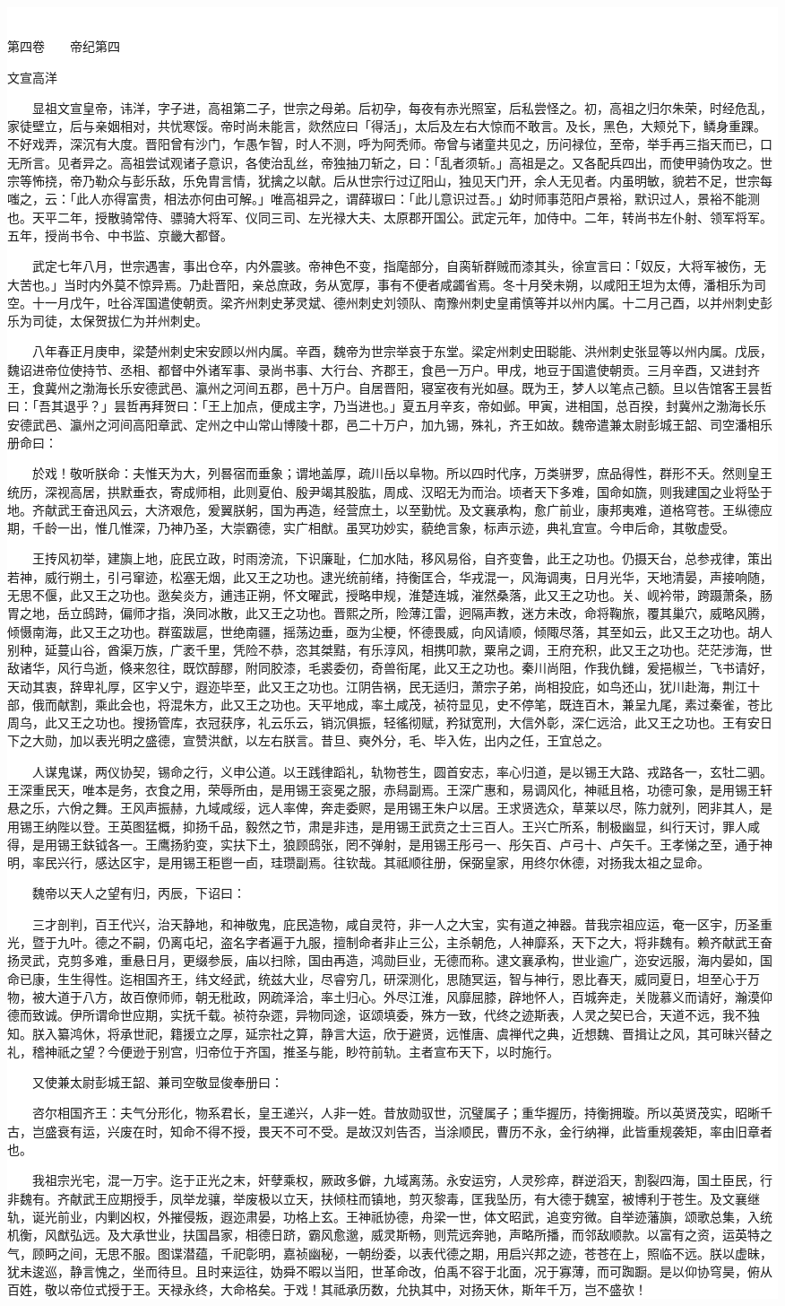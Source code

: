 　





第四卷　　帝纪第四

文宣高洋

　　显祖文宣皇帝，讳洋，字子进，高祖第二子，世宗之母弟。后初孕，每夜有赤光照室，后私尝怪之。初，高祖之归尔朱荣，时经危乱，家徒壁立，后与亲姻相对，共忧寒馁。帝时尚未能言，欻然应曰「得活」，太后及左右大惊而不敢言。及长，黑色，大颊兑下，鳞身重踝。不好戏弄，深沉有大度。晋阳曾有沙门，乍愚乍智，时人不测，呼为阿秃师。帝曾与诸童共见之，历问禄位，至帝，举手再三指天而已，口无所言。见者异之。高祖尝试观诸子意识，各使治乱丝，帝独抽刀斩之，曰：「乱者须斩。」高祖是之。又各配兵四出，而使甲骑伪攻之。世宗等怖挠，帝乃勒众与彭乐敌，乐免胄言情，犹擒之以献。后从世宗行过辽阳山，独见天门开，余人无见者。内虽明敏，貌若不足，世宗每嗤之，云：「此人亦得富贵，相法亦何由可解。」唯高祖异之，谓薛琡曰：「此儿意识过吾。」幼时师事范阳卢景裕，默识过人，景裕不能测也。天平二年，授散骑常侍、骠骑大将军、仪同三司、左光禄大夫、太原郡开国公。武定元年，加侍中。二年，转尚书左仆射、领军将军。五年，授尚书令、中书监、京畿大都督。

　　武定七年八月，世宗遇害，事出仓卒，内外震骇。帝神色不变，指麾部分，自脔斩群贼而漆其头，徐宣言曰：「奴反，大将军被伤，无大苦也。」当时内外莫不惊异焉。乃赴晋阳，亲总庶政，务从宽厚，事有不便者咸蠲省焉。冬十月癸未朔，以咸阳王坦为太傅，潘相乐为司空。十一月戊午，吐谷浑国遣使朝贡。梁齐州刺史茅灵斌、德州刺史刘领队、南豫州刺史皇甫慎等并以州内属。十二月己酉，以并州刺史彭乐为司徒，太保贺拔仁为并州刺史。

　　八年春正月庚申，梁楚州刺史宋安顾以州内属。辛酉，魏帝为世宗举哀于东堂。梁定州刺史田聪能、洪州刺史张显等以州内属。戊辰，魏诏进帝位使持节、丞相、都督中外诸军事、录尚书事、大行台、齐郡王，食邑一万户。甲戌，地豆于国遣使朝贡。三月辛酉，又进封齐王，食冀州之渤海长乐安德武邑、瀛州之河间五郡，邑十万户。自居晋阳，寝室夜有光如昼。既为王，梦人以笔点己额。旦以告馆客王昙哲曰：「吾其退乎？」昙哲再拜贺曰：「王上加点，便成主字，乃当进也。」夏五月辛亥，帝如邺。甲寅，进相国，总百揆，封冀州之渤海长乐安德武邑、瀛州之河间高阳章武、定州之中山常山博陵十郡，邑二十万户，加九锡，殊礼，齐王如故。魏帝遣兼太尉彭城王韶、司空潘相乐册命曰：

　　於戏！敬听朕命：夫惟天为大，列晷宿而垂象；谓地盖厚，疏川岳以阜物。所以四时代序，万类骈罗，庶品得性，群形不夭。然则皇王统历，深视高居，拱默垂衣，寄成师相，此则夏伯、殷尹竭其股肱，周成、汉昭无为而治。顷者天下多难，国命如旒，则我建国之业将坠于地。齐献武王奋迅风云，大济艰危，爰翼朕躬，国为再造，经营庶土，以至勤忧。及文襄承构，愈广前业，康邦夷难，道格穹苍。王纵德应期，千龄一出，惟几惟深，乃神乃圣，大崇霸德，实广相猷。虽冥功妙实，藐绝言象，标声示迹，典礼宜宣。今申后命，其敬虚受。

　　王抟风初举，建旟上地，庇民立政，时雨滂流，下识廉耻，仁加水陆，移风易俗，自齐变鲁，此王之功也。仍摄天台，总参戎律，策出若神，威行朔土，引弓窜迹，松塞无烟，此又王之功也。逮光统前绪，持衡匡合，华戎混一，风海调夷，日月光华，天地清晏，声接响随，无思不偃，此又王之功也。逖矣炎方，逋违正朔，怀文曜武，授略申规，淮楚连城，漼然桑落，此又王之功也。关、岘衿带，跨蹑萧条，肠胃之地，岳立鸱跱，偏师才指，涣同冰散，此又王之功也。晋熙之所，险薄江雷，迥隔声教，迷方未改，命将鞠旅，覆其巢穴，威略风腾，倾慑南海，此又王之功也。群蛮跋扈，世绝南疆，摇荡边垂，亟为尘梗，怀德畏威，向风请顺，倾陬尽落，其至如云，此又王之功也。胡人别种，延蔓山谷，酋渠万族，广袤千里，凭险不恭，恣其桀黠，有乐淳风，相携叩款，粟帛之调，王府充积，此又王之功也。茫茫涉海，世敌诸华，风行鸟逝，倏来忽往，既饮醇醪，附同胶漆，毛裘委仞，奇兽衔尾，此又王之功也。秦川尚阻，作我仇雠，爰挹椒兰，飞书请好，天动其衷，辞卑礼厚，区宇乂宁，遐迩毕至，此又王之功也。江阴告祸，民无适归，萧宗子弟，尚相投庇，如鸟还山，犹川赴海，荆江十部，俄而献割，乘此会也，将混朱方，此又王之功也。天平地成，率土咸茂，祯符显见，史不停笔，既连百木，兼呈九尾，素过秦雀，苍比周乌，此又王之功也。搜扬管库，衣冠获序，礼云乐云，销沉俱振，轻徭彻赋，矜狱宽刑，大信外彰，深仁远洽，此又王之功也。王有安日下之大勋，加以表光明之盛德，宣赞洪猷，以左右朕言。昔旦、奭外分，毛、毕入佐，出内之任，王宜总之。

　　人谋鬼谋，两仪协契，锡命之行，义申公道。以王践律蹈礼，轨物苍生，圆首安志，率心归道，是以锡王大路、戎路各一，玄牡二驷。王深重民天，唯本是务，衣食之用，荣辱所由，是用锡王衮冕之服，赤舄副焉。王深广惠和，易调风化，神祗且格，功德可象，是用锡王轩悬之乐，六佾之舞。王风声振赫，九域咸绥，远人率俾，奔走委赆，是用锡王朱户以居。王求贤选众，草莱以尽，陈力就列，罔非其人，是用锡王纳陛以登。王英图猛概，抑扬千品，毅然之节，肃是非违，是用锡王武贲之士三百人。王兴亡所系，制极幽显，纠行天讨，罪人咸得，是用锡王鈇钺各一。王鹰扬豹变，实扶下土，狼顾鸱张，罔不弹射，是用锡王彤弓一、彤矢百、卢弓十、卢矢千。王孝悌之至，通于神明，率民兴行，感达区宇，是用锡王秬鬯一卣，珪瓒副焉。往钦哉。其祗顺往册，保弼皇家，用终尔休德，对扬我太祖之显命。

　　魏帝以天人之望有归，丙辰，下诏曰：

　　三才剖判，百王代兴，治天静地，和神敬鬼，庇民造物，咸自灵符，非一人之大宝，实有道之神器。昔我宗祖应运，奄一区宇，历圣重光，暨于九叶。德之不嗣，仍离屯圮，盗名字者遍于九服，擅制命者非止三公，主杀朝危，人神靡系，天下之大，将非魏有。赖齐献武王奋扬灵武，克剪多难，重悬日月，更缀参辰，庙以扫除，国由再造，鸿勋巨业，无德而称。逮文襄承构，世业逾广，迩安远服，海内晏如，国命已康，生生得性。迄相国齐王，纬文经武，统兹大业，尽睿穷几，研深测化，思随冥运，智与神行，恩比春天，威同夏日，坦至心于万物，被大道于八方，故百僚师师，朝无秕政，网疏泽洽，率土归心。外尽江淮，风靡屈膝，辟地怀人，百城奔走，关陇慕义而请好，瀚漠仰德而致诚。伊所谓命世应期，实抚千载。祯符杂遝，异物同途，讴颂填委，殊方一致，代终之迹斯表，人灵之契已合，天道不远，我不独知。朕入纂鸿休，将承世祀，籍援立之厚，延宗社之算，静言大运，欣于避贤，远惟唐、虞禅代之典，近想魏、晋揖让之风，其可昧兴替之礼，稽神祇之望？今便逊于别宫，归帝位于齐国，推圣与能，眇符前轨。主者宣布天下，以时施行。

　　又使兼太尉彭城王韶、兼司空敬显俊奉册曰：

　　咨尔相国齐王：夫气分形化，物系君长，皇王递兴，人非一姓。昔放勋驭世，沉璧属子；重华握历，持衡拥璇。所以英贤茂实，昭晰千古，岂盛衰有运，兴废在时，知命不得不授，畏天不可不受。是故汉刘告否，当涂顺民，曹历不永，金行纳禅，此皆重规袭矩，率由旧章者也。

　　我祖宗光宅，混一万宇。迄于正光之末，奸孽乘权，厥政多僻，九域离荡。永安运穷，人灵殄瘁，群逆滔天，割裂四海，国土臣民，行非魏有。齐献武王应期授手，凤举龙骧，举废极以立天，扶倾柱而镇地，剪灭黎毒，匡我坠历，有大德于魏室，被博利于苍生。及文襄继轨，诞光前业，内剿凶权，外摧侵叛，遐迩肃晏，功格上玄。王神祇协德，舟梁一世，体文昭武，追变穷微。自举迹藩旟，颂歌总集，入统机衡，风猷弘远。及大承世业，扶国昌家，相德日跻，霸风愈邈，威灵斯畅，则荒远奔驰，声略所播，而邻敌顺款。以富有之资，运英特之气，顾眄之间，无思不服。图谍潜蕴，千祀彰明，嘉祯幽秘，一朝纷委，以表代德之期，用启兴邦之迹，苍苍在上，照临不远。朕以虚昧，犹未逡巡，静言愧之，坐而待旦。且时来运往，妫舜不暇以当阳，世革命改，伯禹不容于北面，况于寡薄，而可踟蹰。是以仰协穹昊，俯从百姓，敬以帝位式授于王。天禄永终，大命格矣。于戏！其祗承历数，允执其中，对扬天休，斯年千万，岂不盛欤！
